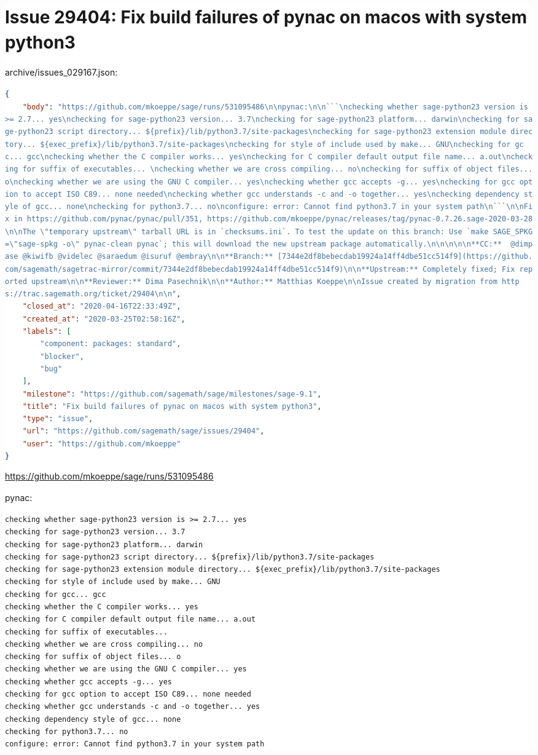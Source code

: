 # Issue 29404: Fix build failures of pynac on macos with system python3

archive/issues_029167.json:
```json
{
    "body": "https://github.com/mkoeppe/sage/runs/531095486\n\npynac:\n\n```\nchecking whether sage-python23 version is >= 2.7... yes\nchecking for sage-python23 version... 3.7\nchecking for sage-python23 platform... darwin\nchecking for sage-python23 script directory... ${prefix}/lib/python3.7/site-packages\nchecking for sage-python23 extension module directory... ${exec_prefix}/lib/python3.7/site-packages\nchecking for style of include used by make... GNU\nchecking for gcc... gcc\nchecking whether the C compiler works... yes\nchecking for C compiler default output file name... a.out\nchecking for suffix of executables... \nchecking whether we are cross compiling... no\nchecking for suffix of object files... o\nchecking whether we are using the GNU C compiler... yes\nchecking whether gcc accepts -g... yes\nchecking for gcc option to accept ISO C89... none needed\nchecking whether gcc understands -c and -o together... yes\nchecking dependency style of gcc... none\nchecking for python3.7... no\nconfigure: error: Cannot find python3.7 in your system path\n```\n\nFix in https://github.com/pynac/pynac/pull/351, https://github.com/mkoeppe/pynac/releases/tag/pynac-0.7.26.sage-2020-03-28\n\nThe \"temporary upstream\" tarball URL is in `checksums.ini`. To test the update on this branch: Use `make SAGE_SPKG=\"sage-spkg -o\" pynac-clean pynac`; this will download the new upstream package automatically.\n\n\n\n\n**CC:**  @dimpase @kiwifb @videlec @saraedum @isuruf @embray\n\n**Branch:** [7344e2df8bebecdab19924a14ff4dbe51cc514f9](https://github.com/sagemath/sagetrac-mirror/commit/7344e2df8bebecdab19924a14ff4dbe51cc514f9)\n\n**Upstream:** Completely fixed; Fix reported upstream\n\n**Reviewer:** Dima Pasechnik\n\n**Author:** Matthias Koeppe\n\nIssue created by migration from https://trac.sagemath.org/ticket/29404\n\n",
    "closed_at": "2020-04-16T22:33:49Z",
    "created_at": "2020-03-25T02:58:16Z",
    "labels": [
        "component: packages: standard",
        "blocker",
        "bug"
    ],
    "milestone": "https://github.com/sagemath/sage/milestones/sage-9.1",
    "title": "Fix build failures of pynac on macos with system python3",
    "type": "issue",
    "url": "https://github.com/sagemath/sage/issues/29404",
    "user": "https://github.com/mkoeppe"
}
```
https://github.com/mkoeppe/sage/runs/531095486

pynac:

```
checking whether sage-python23 version is >= 2.7... yes
checking for sage-python23 version... 3.7
checking for sage-python23 platform... darwin
checking for sage-python23 script directory... ${prefix}/lib/python3.7/site-packages
checking for sage-python23 extension module directory... ${exec_prefix}/lib/python3.7/site-packages
checking for style of include used by make... GNU
checking for gcc... gcc
checking whether the C compiler works... yes
checking for C compiler default output file name... a.out
checking for suffix of executables... 
checking whether we are cross compiling... no
checking for suffix of object files... o
checking whether we are using the GNU C compiler... yes
checking whether gcc accepts -g... yes
checking for gcc option to accept ISO C89... none needed
checking whether gcc understands -c and -o together... yes
checking dependency style of gcc... none
checking for python3.7... no
configure: error: Cannot find python3.7 in your system path
```

